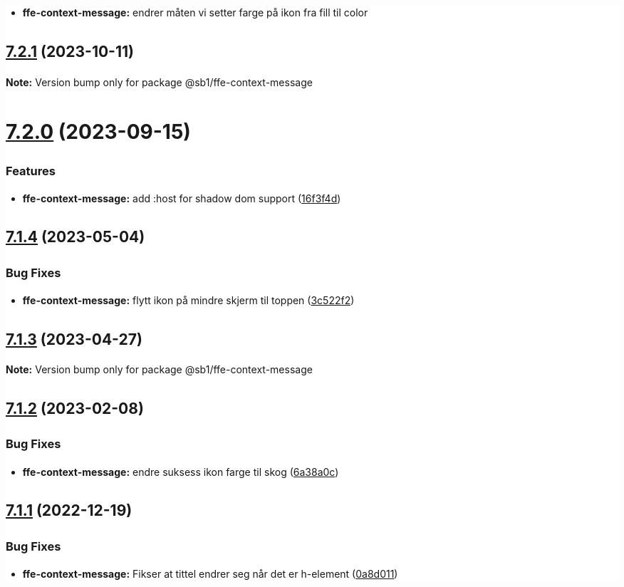 -   **ffe-context-message:** endrer måten vi setter farge på ikon fra fill til color

## [7.2.1](https://github.com/SpareBank1/designsystem/compare/@sb1/ffe-context-message@7.2.0...@sb1/ffe-context-message@7.2.1) (2023-10-11)

**Note:** Version bump only for package @sb1/ffe-context-message

# [7.2.0](https://github.com/SpareBank1/designsystem/compare/@sb1/ffe-context-message@7.1.4...@sb1/ffe-context-message@7.2.0) (2023-09-15)

### Features

-   **ffe-context-message:** add :host for shadow dom support ([16f3f4d](https://github.com/SpareBank1/designsystem/commit/16f3f4df8f5c02efe1e82f906b21fd54a1f1e74f))

## [7.1.4](https://github.com/SpareBank1/designsystem/compare/@sb1/ffe-context-message@7.1.3...@sb1/ffe-context-message@7.1.4) (2023-05-04)

### Bug Fixes

-   **ffe-context-message:** flytt ikon på mindre skjerm til toppen ([3c522f2](https://github.com/SpareBank1/designsystem/commit/3c522f2f7efcdc7a721d06893868946e71e111e5))

## [7.1.3](https://github.com/SpareBank1/designsystem/compare/@sb1/ffe-context-message@7.1.2...@sb1/ffe-context-message@7.1.3) (2023-04-27)

**Note:** Version bump only for package @sb1/ffe-context-message

## [7.1.2](https://github.com/SpareBank1/designsystem/compare/@sb1/ffe-context-message@7.1.1...@sb1/ffe-context-message@7.1.2) (2023-02-08)

### Bug Fixes

-   **ffe-context-message:** endre suksess ikon farge til skog ([6a38a0c](https://github.com/SpareBank1/designsystem/commit/6a38a0c2075b6937b147a6692c8c07b734f2e365))

## [7.1.1](https://github.com/SpareBank1/designsystem/compare/@sb1/ffe-context-message@7.1.0...@sb1/ffe-context-message@7.1.1) (2022-12-19)

### Bug Fixes

-   **ffe-context-message:** Fikser at tittel endrer seg når det er h-element ([0a8d011](https://github.com/SpareBank1/designsystem/commit/0a8d011cd1b6e2092975b8c70fd8e59d65f4a5c8))
